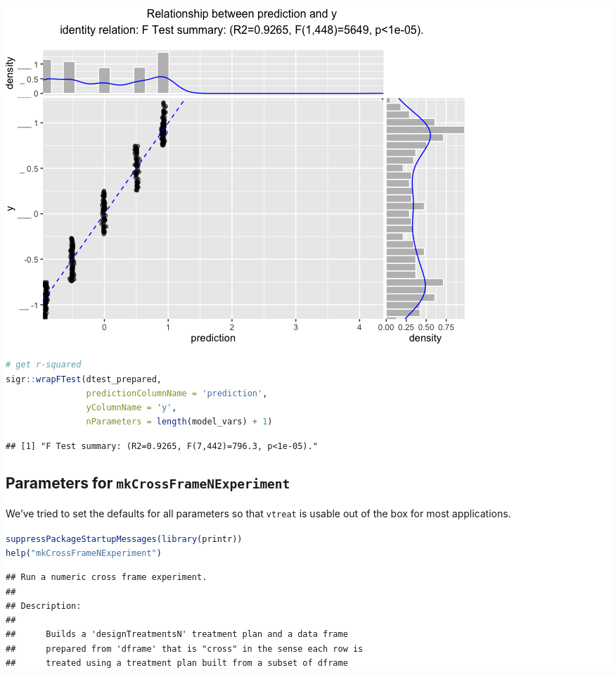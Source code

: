 ![](Regression_files/figure-gfm/unnamed-chunk-16-1.png)

``` r
# get r-squared
sigr::wrapFTest(dtest_prepared, 
                predictionColumnName = 'prediction',
                yColumnName = 'y',
                nParameters = length(model_vars) + 1)
```

    ## [1] "F Test summary: (R2=0.9265, F(7,442)=796.3, p<1e-05)."

## Parameters for `mkCrossFrameNExperiment`

We’ve tried to set the defaults for all parameters so that `vtreat` is
usable out of the box for most applications.

``` r
suppressPackageStartupMessages(library(printr))
help("mkCrossFrameNExperiment")
```

    ## Run a numeric cross frame experiment.
    ## 
    ## Description:
    ## 
    ##      Builds a 'designTreatmentsN' treatment plan and a data frame
    ##      prepared from 'dframe' that is "cross" in the sense each row is
    ##      treated using a treatment plan built from a subset of dframe